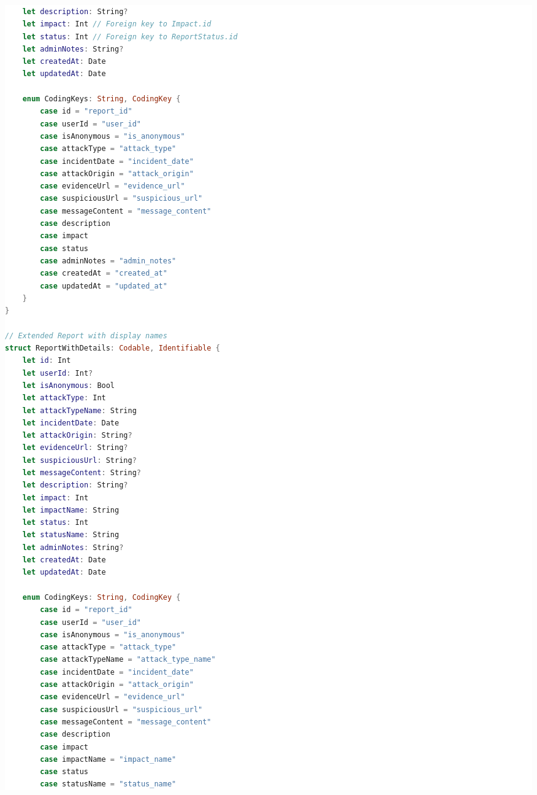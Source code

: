 ```swift
    let description: String?
    let impact: Int // Foreign key to Impact.id
    let status: Int // Foreign key to ReportStatus.id
    let adminNotes: String?
    let createdAt: Date
    let updatedAt: Date

    enum CodingKeys: String, CodingKey {
        case id = "report_id"
        case userId = "user_id"
        case isAnonymous = "is_anonymous"
        case attackType = "attack_type"
        case incidentDate = "incident_date"
        case attackOrigin = "attack_origin"
        case evidenceUrl = "evidence_url"
        case suspiciousUrl = "suspicious_url"
        case messageContent = "message_content"
        case description
        case impact
        case status
        case adminNotes = "admin_notes"
        case createdAt = "created_at"
        case updatedAt = "updated_at"
    }
}

// Extended Report with display names
struct ReportWithDetails: Codable, Identifiable {
    let id: Int
    let userId: Int?
    let isAnonymous: Bool
    let attackType: Int
    let attackTypeName: String
    let incidentDate: Date
    let attackOrigin: String?
    let evidenceUrl: String?
    let suspiciousUrl: String?
    let messageContent: String?
    let description: String?
    let impact: Int
    let impactName: String
    let status: Int
    let statusName: String
    let adminNotes: String?
    let createdAt: Date
    let updatedAt: Date

    enum CodingKeys: String, CodingKey {
        case id = "report_id"
        case userId = "user_id"
        case isAnonymous = "is_anonymous"
        case attackType = "attack_type"
        case attackTypeName = "attack_type_name"
        case incidentDate = "incident_date"
        case attackOrigin = "attack_origin"
        case evidenceUrl = "evidence_url"
        case suspiciousUrl = "suspicious_url"
        case messageContent = "message_content"
        case description
        case impact
        case impactName = "impact_name"
        case status
        case statusName = "status_name"
```